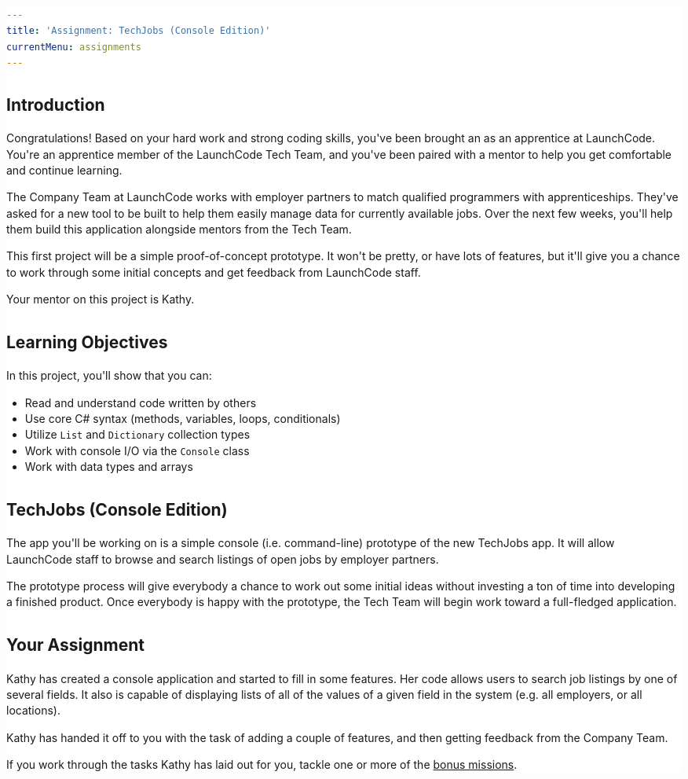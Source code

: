 ```yaml
---
title: 'Assignment: TechJobs (Console Edition)'
currentMenu: assignments
---
```


## Introduction

Congratulations! Based on your hard work and strong coding skills, you've been brought an as an apprentice at LaunchCode. You're an apprentice member of the LaunchCode Tech Team, and you've been paired with a mentor to help you get comfortable and continue learning.

The Company Team at LaunchCode works with employer partners to match qualified programmers with apprenticeships. They've asked for a new tool to be built to help them easily manage data for currently available jobs. Over the next few weeks, you'll help them build this application alongside mentors from the Tech Team.

This first project will be a simple proof-of-concept prototype. It won't be pretty, or have lots of features, but it'll give you a chance to work through some initial concepts and get feedback from LaunchCode staff.

Your mentor on this project is Kathy.

## Learning Objectives

In this project, you'll show that you can:

- Read and understand code written by others
- Use core C# syntax (methods, variables, loops, conditionals)
- Utilize `List` and `Dictionary` collection types
- Work with console I/O via the `Console` class
- Work with data types and arrays

## TechJobs (Console Edition)

The app you'll be working on is a simple console (i.e. command-line) prototype of the new TechJobs app. It will allow LaunchCode staff to browse and search listings of open jobs by employer partners.

The prototype process will give everybody a chance to work out some initial ideas without investing a ton of time into developing a finished product. Once everybody is happy with the prototype, the Tech Team will begin work toward a full-fledged application.

## Your Assignment

Kathy has created a console application and started to fill in some features. Her code allows users to search job listings by one of several fields. It also is capable of displaying lists of all of the values of a given field in the system (e.g. all employers, or all locations).

Kathy has handed it off to you with the task of adding a couple of features, and then getting feedback from the Company Team.

If you work through the tasks Kathy has laid out for you, tackle one or more of the [bonus missions](#bonus-missions).
